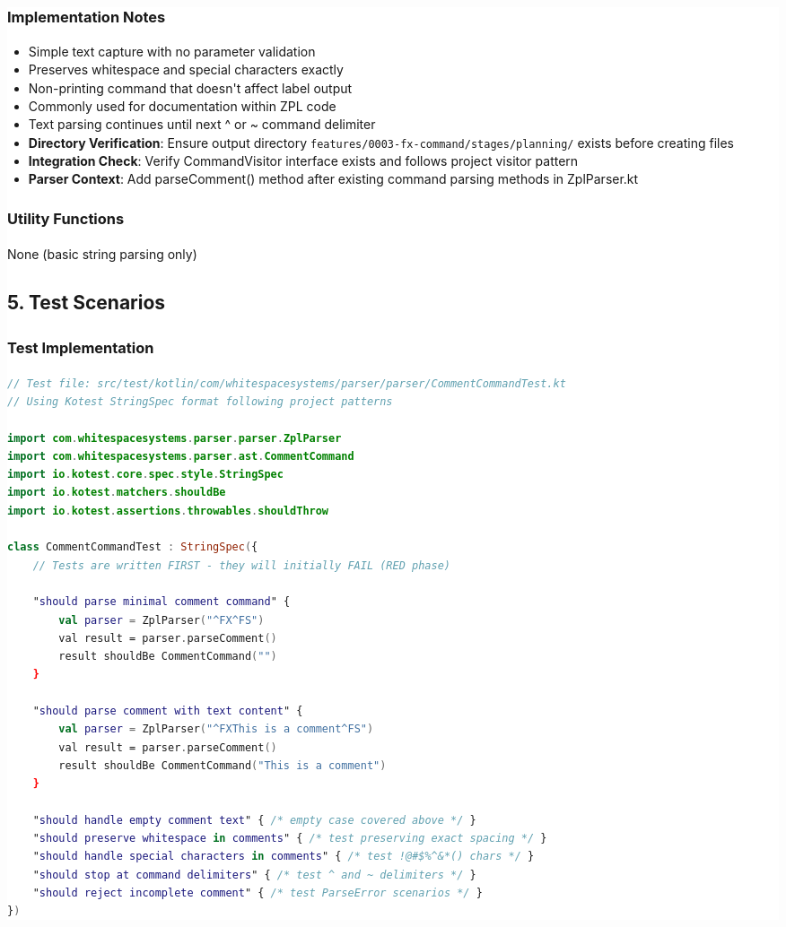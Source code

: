 ### Implementation Notes
- Simple text capture with no parameter validation
- Preserves whitespace and special characters exactly
- Non-printing command that doesn't affect label output
- Commonly used for documentation within ZPL code
- Text parsing continues until next ^ or ~ command delimiter
- **Directory Verification**: Ensure output directory `features/0003-fx-command/stages/planning/` exists before creating files
- **Integration Check**: Verify CommandVisitor interface exists and follows project visitor pattern
- **Parser Context**: Add parseComment() method after existing command parsing methods in ZplParser.kt

### Utility Functions
None (basic string parsing only)

## 5. Test Scenarios

### Test Implementation
```kotlin
// Test file: src/test/kotlin/com/whitespacesystems/parser/parser/CommentCommandTest.kt
// Using Kotest StringSpec format following project patterns

import com.whitespacesystems.parser.parser.ZplParser
import com.whitespacesystems.parser.ast.CommentCommand
import io.kotest.core.spec.style.StringSpec
import io.kotest.matchers.shouldBe
import io.kotest.assertions.throwables.shouldThrow

class CommentCommandTest : StringSpec({
    // Tests are written FIRST - they will initially FAIL (RED phase)
    
    "should parse minimal comment command" {
        val parser = ZplParser("^FX^FS")
        val result = parser.parseComment()
        result shouldBe CommentCommand("")
    }
    
    "should parse comment with text content" {
        val parser = ZplParser("^FXThis is a comment^FS")  
        val result = parser.parseComment()
        result shouldBe CommentCommand("This is a comment")
    }
    
    "should handle empty comment text" { /* empty case covered above */ }
    "should preserve whitespace in comments" { /* test preserving exact spacing */ }
    "should handle special characters in comments" { /* test !@#$%^&*() chars */ }
    "should stop at command delimiters" { /* test ^ and ~ delimiters */ }
    "should reject incomplete comment" { /* test ParseError scenarios */ }
})
```
